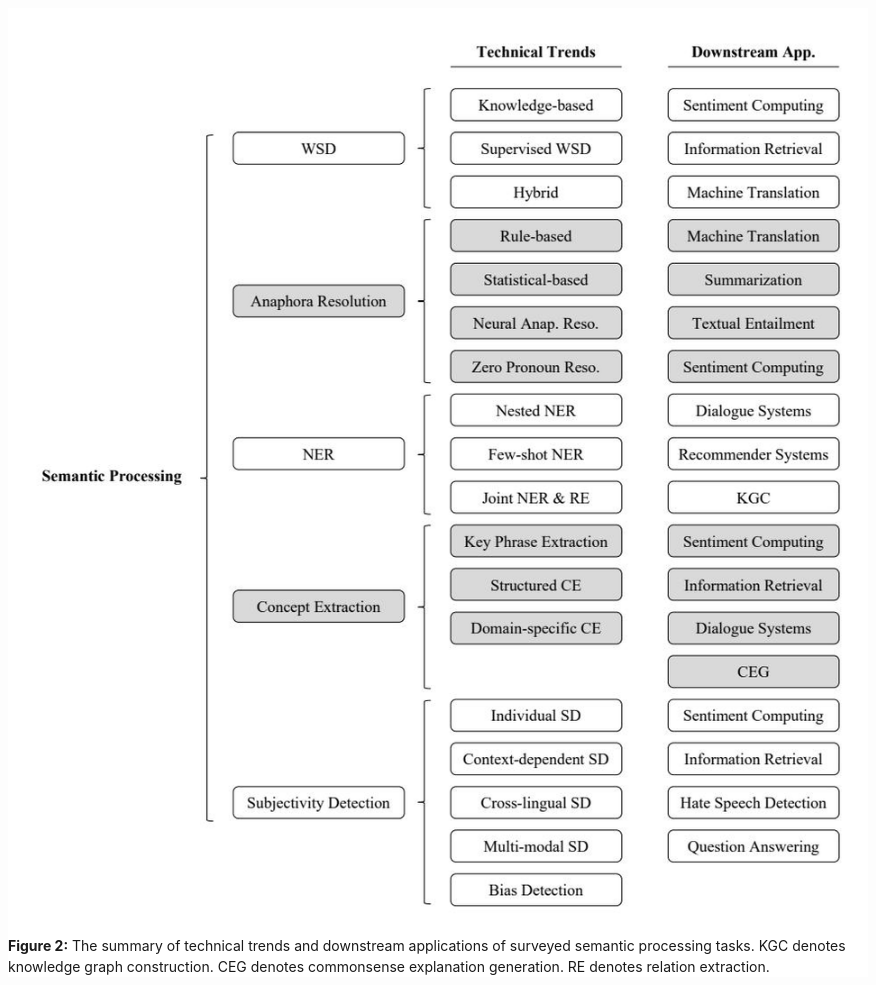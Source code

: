 ![The summary of technical trends and downstream applications of surveyed semantic processing tasks. KGC denotes knowledge graph construction. CEG denotes commonsense explanation generation. RE denotes relation extraction.](_page_3_Figure_0.jpeg)
**Figure 2:** The summary of technical trends and downstream applications of surveyed semantic processing tasks. KGC denotes knowledge graph construction. CEG denotes commonsense explanation generation. RE denotes relation extraction.
